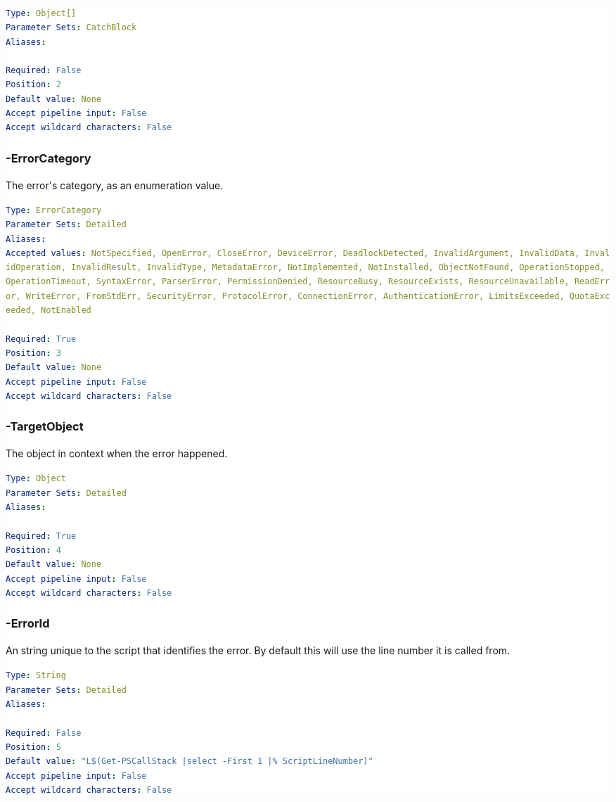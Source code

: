```yaml
Type: Object[]
Parameter Sets: CatchBlock
Aliases:

Required: False
Position: 2
Default value: None
Accept pipeline input: False
Accept wildcard characters: False
```

### -ErrorCategory
The error's category, as an enumeration value.

```yaml
Type: ErrorCategory
Parameter Sets: Detailed
Aliases:
Accepted values: NotSpecified, OpenError, CloseError, DeviceError, DeadlockDetected, InvalidArgument, InvalidData, InvalidOperation, InvalidResult, InvalidType, MetadataError, NotImplemented, NotInstalled, ObjectNotFound, OperationStopped, OperationTimeout, SyntaxError, ParserError, PermissionDenied, ResourceBusy, ResourceExists, ResourceUnavailable, ReadError, WriteError, FromStdErr, SecurityError, ProtocolError, ConnectionError, AuthenticationError, LimitsExceeded, QuotaExceeded, NotEnabled

Required: True
Position: 3
Default value: None
Accept pipeline input: False
Accept wildcard characters: False
```

### -TargetObject
The object in context when the error happened.

```yaml
Type: Object
Parameter Sets: Detailed
Aliases:

Required: True
Position: 4
Default value: None
Accept pipeline input: False
Accept wildcard characters: False
```

### -ErrorId
An string unique to the script that identifies the error.
By default this will use the line number it is called from.

```yaml
Type: String
Parameter Sets: Detailed
Aliases:

Required: False
Position: 5
Default value: "L$(Get-PSCallStack |select -First 1 |% ScriptLineNumber)"
Accept pipeline input: False
Accept wildcard characters: False
```
